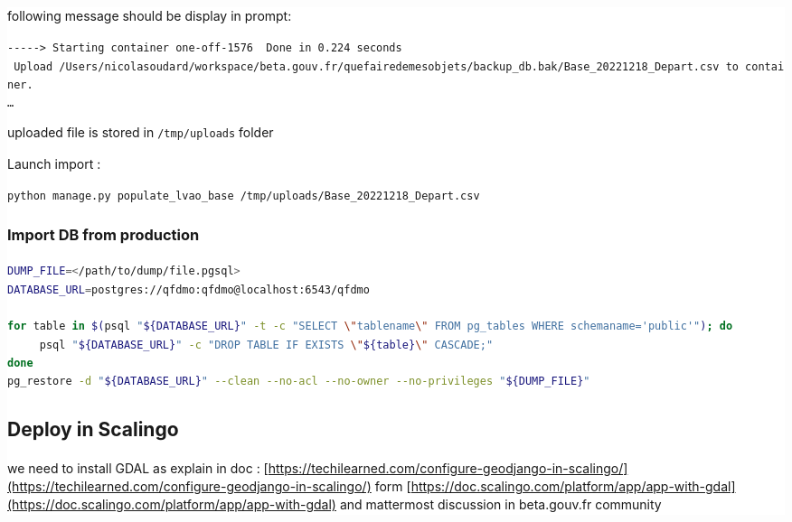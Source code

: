 following message should be display in prompt:

```txt
-----> Starting container one-off-1576  Done in 0.224 seconds
 Upload /Users/nicolasoudard/workspace/beta.gouv.fr/quefairedemesobjets/backup_db.bak/Base_20221218_Depart.csv to container.
…
```

uploaded file is stored in `/tmp/uploads` folder

Launch import :

```sh
python manage.py populate_lvao_base /tmp/uploads/Base_20221218_Depart.csv
```

### Import DB from production

```bash
DUMP_FILE=</path/to/dump/file.pgsql>
DATABASE_URL=postgres://qfdmo:qfdmo@localhost:6543/qfdmo

for table in $(psql "${DATABASE_URL}" -t -c "SELECT \"tablename\" FROM pg_tables WHERE schemaname='public'"); do
     psql "${DATABASE_URL}" -c "DROP TABLE IF EXISTS \"${table}\" CASCADE;"
done
pg_restore -d "${DATABASE_URL}" --clean --no-acl --no-owner --no-privileges "${DUMP_FILE}"
```

## Deploy in Scalingo

we need to install GDAL as explain in doc : [https://techilearned.com/configure-geodjango-in-scalingo/](https://techilearned.com/configure-geodjango-in-scalingo/) form [https://doc.scalingo.com/platform/app/app-with-gdal](https://doc.scalingo.com/platform/app/app-with-gdal) and mattermost discussion in beta.gouv.fr community
